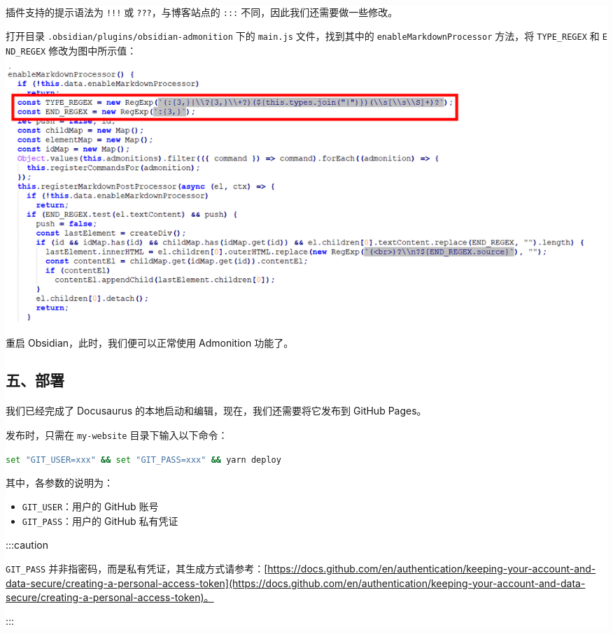 插件支持的提示语法为 `!!!` 或 `???`，与博客站点的 `:::` 不同，因此我们还需要做一些修改。

打开目录 `.obsidian/plugins/obsidian-admonition` 下的 `main.js` 文件，找到其中的 `enableMarkdownProcessor` 方法，将 `TYPE_REGEX` 和 `END_REGEX` 修改为图中所示值：

![](./image/admonition_1.png)

重启 Obsidian，此时，我们便可以正常使用 Admonition 功能了。

## 五、部署

我们已经完成了 Docusaurus 的本地启动和编辑，现在，我们还需要将它发布到 GitHub Pages。

发布时，只需在 `my-website` 目录下输入以下命令：

```bash
set "GIT_USER=xxx" && set "GIT_PASS=xxx" && yarn deploy
```


其中，各参数的说明为：

- `GIT_USER`：用户的 GitHub 账号
- `GIT_PASS`：用户的 GitHub 私有凭证

:::caution

`GIT_PASS` 并非指密码，而是私有凭证，其生成方式请参考：[https://docs.github.com/en/authentication/keeping-your-account-and-data-secure/creating-a-personal-access-token](https://docs.github.com/en/authentication/keeping-your-account-and-data-secure/creating-a-personal-access-token)。

:::